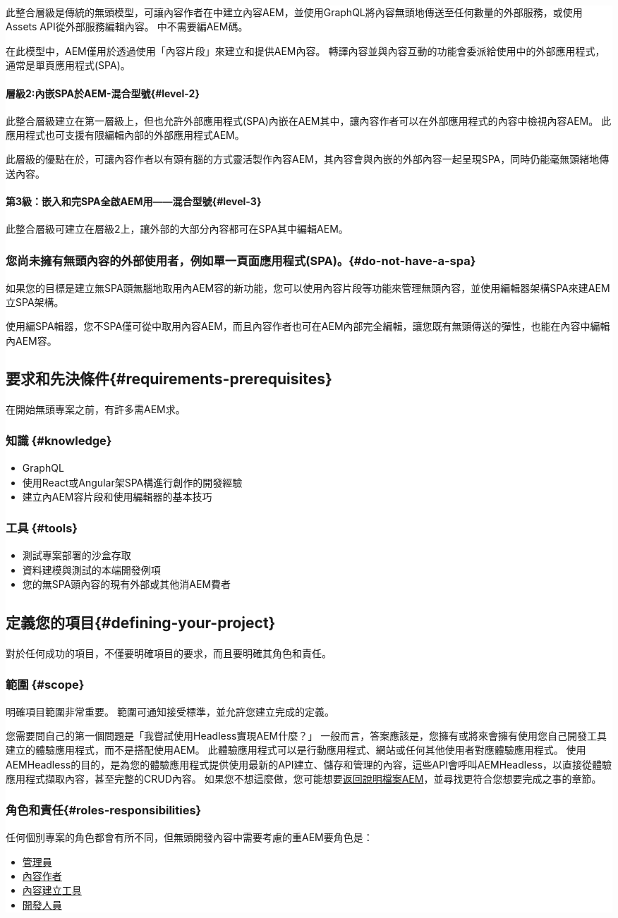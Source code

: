 此整合層級是傳統的無頭模型，可讓內容作者在中建立內容AEM，並使用GraphQL將內容無頭地傳送至任何數量的外部服務，或使用Assets API從外部服務編輯內容。 中不需要編AEM碼。

在此模型中，AEM僅用於透過使用「內容片段」來建立和提供AEM內容。 轉譯內容並與內容互動的功能會委派給使用中的外部應用程式，通常是單頁應用程式(SPA)。

#### 層級2:內嵌SPA於AEM-混合型號{#level-2}

此整合層級建立在第一層級上，但也允許外部應用程式(SPA)內嵌在AEM其中，讓內容作者可以在外部應用程式的內容中檢視內容AEM。 此應用程式也可支援有限編輯內部的外部應用程式AEM。

此層級的優點在於，可讓內容作者以有頭有腦的方式靈活製作內容AEM，其內容會與內嵌的外部內容一起呈現SPA，同時仍能毫無頭緒地傳送內容。

#### 第3級：嵌入和完SPA全啟AEM用——混合型號{#level-3}

此整合層級可建立在層級2上，讓外部的大部分內容都可在SPA其中編輯AEM。

### 您尚未擁有無頭內容的外部使用者，例如單一頁面應用程式(SPA)。{#do-not-have-a-spa}

如果您的目標是建立無SPA頭無腦地取用內AEM容的新功能，您可以使用內容片段等功能來管理無頭內容，並使用編輯器架構SPA來建AEM立SPA架構。

使用編SPA輯器，您不SPA僅可從中取用內容AEM，而且內容作者也可在AEM內部完全編輯，讓您既有無頭傳送的彈性，也能在內容中編輯內AEM容。

## 要求和先決條件{#requirements-prerequisites}

在開始無頭專案之前，有許多需AEM求。

### 知識 {#knowledge}

* GraphQL
* 使用React或Angular架SPA構進行創作的開發經驗
* 建立內AEM容片段和使用編輯器的基本技巧

### 工具 {#tools}

* 測試專案部署的沙盒存取
* 資料建模與測試的本端開發例項
* 您的無SPA頭內容的現有外部或其他消AEM費者

## 定義您的項目{#defining-your-project}

對於任何成功的項目，不僅要明確項目的要求，而且要明確其角色和責任。

### 範圍 {#scope}

明確項目範圍非常重要。 範圍可通知接受標準，並允許您建立完成的定義。

您需要問自己的第一個問題是「我嘗試使用Headless實現AEM什麼？」 一般而言，答案應該是，您擁有或將來會擁有使用您自己開發工具建立的體驗應用程式，而不是搭配使用AEM。 此體驗應用程式可以是行動應用程式、網站或任何其他使用者對應體驗應用程式。 使用AEMHeadless的目的，是為您的體驗應用程式提供使用最新的API建立、儲存和管理的內容，這些API會呼叫AEMHeadless，以直接從體驗應用程式擷取內容，甚至完整的CRUD內容。 如果您不想這麼做，您可能想要[返回說明檔案AEM](https://experienceleague.adobe.com/docs/experience-manager-cloud-service.html)，並尋找更符合您想要完成之事的章節。

### 角色和責任{#roles-responsibilities}

任何個別專案的角色都會有所不同，但無頭開發內容中需要考慮的重AEM要角色是：

* [管理員](#administrator)
* [內容作者](#content-author)
* [內容建立工具](#content-modeler)
* [開發人員](#developer)
